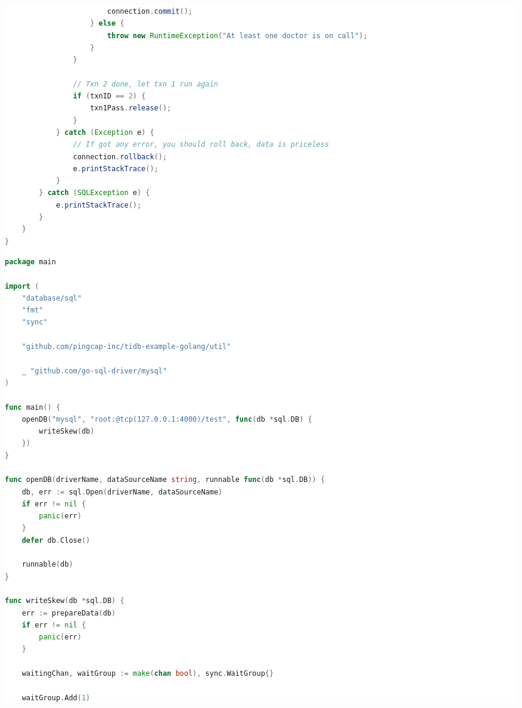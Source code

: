 ```java
                        connection.commit();
                    } else {
                        throw new RuntimeException("At least one doctor is on call");
                    }
                }

                // Txn 2 done, let txn 1 run again
                if (txnID == 2) {
                    txn1Pass.release();
                }
            } catch (Exception e) {
                // If got any error, you should roll back, data is priceless
                connection.rollback();
                e.printStackTrace();
            }
        } catch (SQLException e) {
            e.printStackTrace();
        }
    }
}
```

</div>

<div label="Golang" value="golang">

```go
package main

import (
    "database/sql"
    "fmt"
    "sync"

    "github.com/pingcap-inc/tidb-example-golang/util"

    _ "github.com/go-sql-driver/mysql"
)

func main() {
    openDB("mysql", "root:@tcp(127.0.0.1:4000)/test", func(db *sql.DB) {
        writeSkew(db)
    })
}

func openDB(driverName, dataSourceName string, runnable func(db *sql.DB)) {
    db, err := sql.Open(driverName, dataSourceName)
    if err != nil {
        panic(err)
    }
    defer db.Close()

    runnable(db)
}

func writeSkew(db *sql.DB) {
    err := prepareData(db)
    if err != nil {
        panic(err)
    }

    waitingChan, waitGroup := make(chan bool), sync.WaitGroup{}

    waitGroup.Add(1)
```